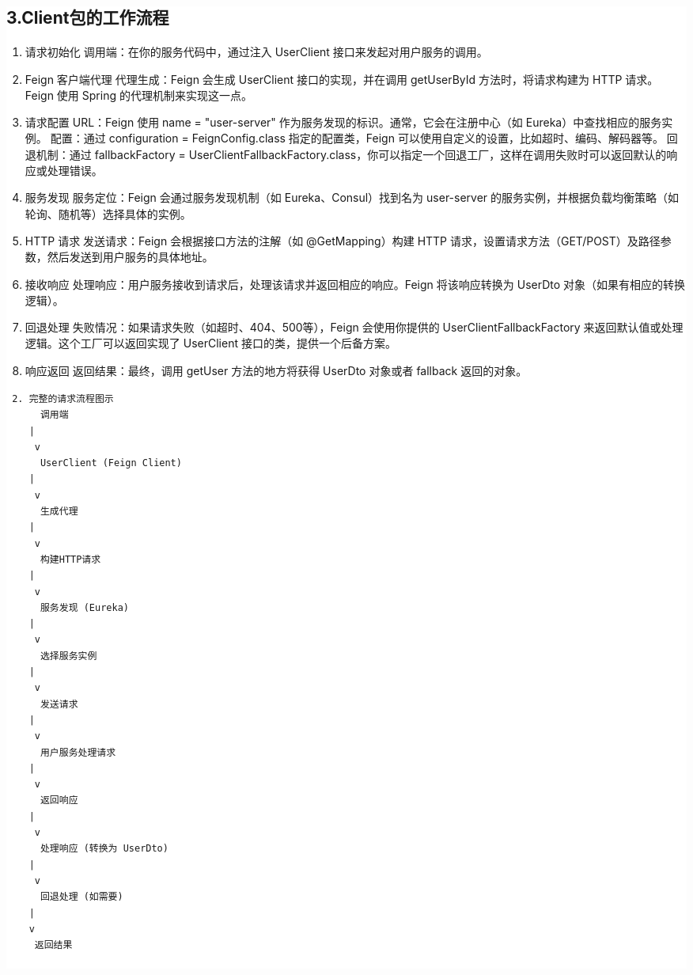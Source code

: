 ## 3.Client包的工作流程

1. 请求初始化
调用端：在你的服务代码中，通过注入 UserClient 接口来发起对用户服务的调用。

2. Feign 客户端代理
代理生成：Feign 会生成 UserClient 接口的实现，并在调用 getUserById 方法时，将请求构建为 HTTP 请求。Feign 使用 Spring 的代理机制来实现这一点。
3. 请求配置
URL：Feign 使用 name = "user-server" 作为服务发现的标识。通常，它会在注册中心（如 Eureka）中查找相应的服务实例。
配置：通过 configuration = FeignConfig.class 指定的配置类，Feign 可以使用自定义的设置，比如超时、编码、解码器等。
回退机制：通过 fallbackFactory = UserClientFallbackFactory.class，你可以指定一个回退工厂，这样在调用失败时可以返回默认的响应或处理错误。
4. 服务发现
服务定位：Feign 会通过服务发现机制（如 Eureka、Consul）找到名为 user-server 的服务实例，并根据负载均衡策略（如轮询、随机等）选择具体的实例。
5. HTTP 请求
发送请求：Feign 会根据接口方法的注解（如 @GetMapping）构建 HTTP 请求，设置请求方法（GET/POST）及路径参数，然后发送到用户服务的具体地址。
6. 接收响应
处理响应：用户服务接收到请求后，处理该请求并返回相应的响应。Feign 将该响应转换为 UserDto 对象（如果有相应的转换逻辑）。
7. 回退处理
失败情况：如果请求失败（如超时、404、500等），Feign 会使用你提供的 UserClientFallbackFactory 来返回默认值或处理逻辑。这个工厂可以返回实现了 UserClient 接口的类，提供一个后备方案。
8. 响应返回
  返回结果：最终，调用 getUser 方法的地方将获得 UserDto 对象或者 fallback 返回的对象。

  ```
   2. 完整的请求流程图示
        调用端
      |
       v
        UserClient (Feign Client)
      |
       v
        生成代理
      |
       v
        构建HTTP请求
      |
       v
        服务发现 (Eureka)
      |
       v
        选择服务实例
      |
       v
        发送请求
      |
       v
        用户服务处理请求
      |
       v
        返回响应
      |
       v
        处理响应 (转换为 UserDto)
      |
       v
        回退处理 (如需要)
      |
      v
       返回结果
  
  
  ```
  
  